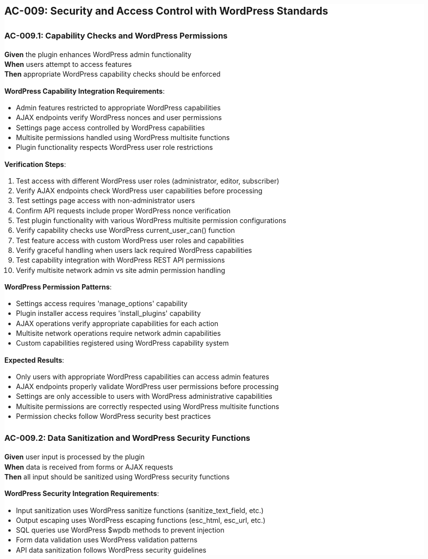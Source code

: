## AC-009: Security and Access Control with WordPress Standards

### AC-009.1: Capability Checks and WordPress Permissions
**Given** the plugin enhances WordPress admin functionality  
**When** users attempt to access features  
**Then** appropriate WordPress capability checks should be enforced

**WordPress Capability Integration Requirements**:
- Admin features restricted to appropriate WordPress capabilities
- AJAX endpoints verify WordPress nonces and user permissions
- Settings page access controlled by WordPress capabilities
- Multisite permissions handled using WordPress multisite functions
- Plugin functionality respects WordPress user role restrictions

**Verification Steps**:
1. Test access with different WordPress user roles (administrator, editor, subscriber)
2. Verify AJAX endpoints check WordPress user capabilities before processing
3. Test settings page access with non-administrator users
4. Confirm API requests include proper WordPress nonce verification
5. Test plugin functionality with various WordPress multisite permission configurations
6. Verify capability checks use WordPress current_user_can() function
7. Test feature access with custom WordPress user roles and capabilities
8. Verify graceful handling when users lack required WordPress capabilities
9. Test capability integration with WordPress REST API permissions
10. Verify multisite network admin vs site admin permission handling

**WordPress Permission Patterns**:
- Settings access requires 'manage_options' capability
- Plugin installer access requires 'install_plugins' capability
- AJAX operations verify appropriate capabilities for each action
- Multisite network operations require network admin capabilities
- Custom capabilities registered using WordPress capability system

**Expected Results**:
- Only users with appropriate WordPress capabilities can access admin features
- AJAX endpoints properly validate WordPress user permissions before processing
- Settings are only accessible to users with WordPress administrative capabilities
- Multisite permissions are correctly respected using WordPress multisite functions
- Permission checks follow WordPress security best practices

### AC-009.2: Data Sanitization and WordPress Security Functions
**Given** user input is processed by the plugin  
**When** data is received from forms or AJAX requests  
**Then** all input should be sanitized using WordPress security functions

**WordPress Security Integration Requirements**:
- Input sanitization uses WordPress sanitize functions (sanitize_text_field, etc.)
- Output escaping uses WordPress escaping functions (esc_html, esc_url, etc.)
- SQL queries use WordPress $wpdb methods to prevent injection
- Form data validation uses WordPress validation patterns
- API data sanitization follows WordPress security guidelines

